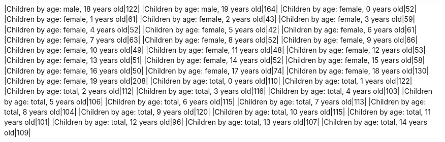 |Children by age: male, 18 years old|122|
|Children by age: male, 19 years old|164|
|Children by age: female, 0 years old|52|
|Children by age: female, 1 years old|61|
|Children by age: female, 2 years old|43|
|Children by age: female, 3 years old|59|
|Children by age: female, 4 years old|52|
|Children by age: female, 5 years old|42|
|Children by age: female, 6 years old|61|
|Children by age: female, 7 years old|63|
|Children by age: female, 8 years old|52|
|Children by age: female, 9 years old|66|
|Children by age: female, 10 years old|49|
|Children by age: female, 11 years old|48|
|Children by age: female, 12 years old|53|
|Children by age: female, 13 years old|51|
|Children by age: female, 14 years old|52|
|Children by age: female, 15 years old|58|
|Children by age: female, 16 years old|50|
|Children by age: female, 17 years old|74|
|Children by age: female, 18 years old|130|
|Children by age: female, 19 years old|208|
|Children by age: total, 0 years old|110|
|Children by age: total, 1 years old|122|
|Children by age: total, 2 years old|112|
|Children by age: total, 3 years old|116|
|Children by age: total, 4 years old|103|
|Children by age: total, 5 years old|106|
|Children by age: total, 6 years old|115|
|Children by age: total, 7 years old|113|
|Children by age: total, 8 years old|104|
|Children by age: total, 9 years old|120|
|Children by age: total, 10 years old|115|
|Children by age: total, 11 years old|101|
|Children by age: total, 12 years old|96|
|Children by age: total, 13 years old|107|
|Children by age: total, 14 years old|109|